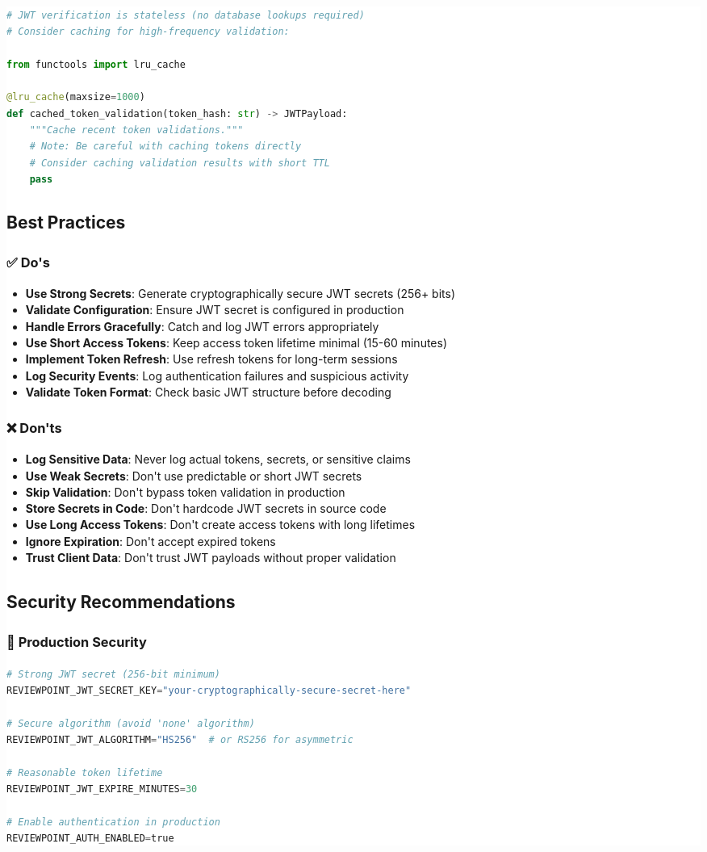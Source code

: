 ```python
# JWT verification is stateless (no database lookups required)
# Consider caching for high-frequency validation:

from functools import lru_cache

@lru_cache(maxsize=1000)
def cached_token_validation(token_hash: str) -> JWTPayload:
    """Cache recent token validations."""
    # Note: Be careful with caching tokens directly
    # Consider caching validation results with short TTL
    pass
```

## Best Practices

### ✅ **Do's**

- **Use Strong Secrets**: Generate cryptographically secure JWT secrets (256+ bits)
- **Validate Configuration**: Ensure JWT secret is configured in production
- **Handle Errors Gracefully**: Catch and log JWT errors appropriately
- **Use Short Access Tokens**: Keep access token lifetime minimal (15-60 minutes)
- **Implement Token Refresh**: Use refresh tokens for long-term sessions
- **Log Security Events**: Log authentication failures and suspicious activity
- **Validate Token Format**: Check basic JWT structure before decoding

### ❌ **Don'ts**

- **Log Sensitive Data**: Never log actual tokens, secrets, or sensitive claims
- **Use Weak Secrets**: Don't use predictable or short JWT secrets
- **Skip Validation**: Don't bypass token validation in production
- **Store Secrets in Code**: Don't hardcode JWT secrets in source code
- **Use Long Access Tokens**: Don't create access tokens with long lifetimes
- **Ignore Expiration**: Don't accept expired tokens
- **Trust Client Data**: Don't trust JWT payloads without proper validation

## Security Recommendations

### 🔐 **Production Security**

```python
# Strong JWT secret (256-bit minimum)
REVIEWPOINT_JWT_SECRET_KEY="your-cryptographically-secure-secret-here"

# Secure algorithm (avoid 'none' algorithm)
REVIEWPOINT_JWT_ALGORITHM="HS256"  # or RS256 for asymmetric

# Reasonable token lifetime
REVIEWPOINT_JWT_EXPIRE_MINUTES=30

# Enable authentication in production
REVIEWPOINT_AUTH_ENABLED=true
```
